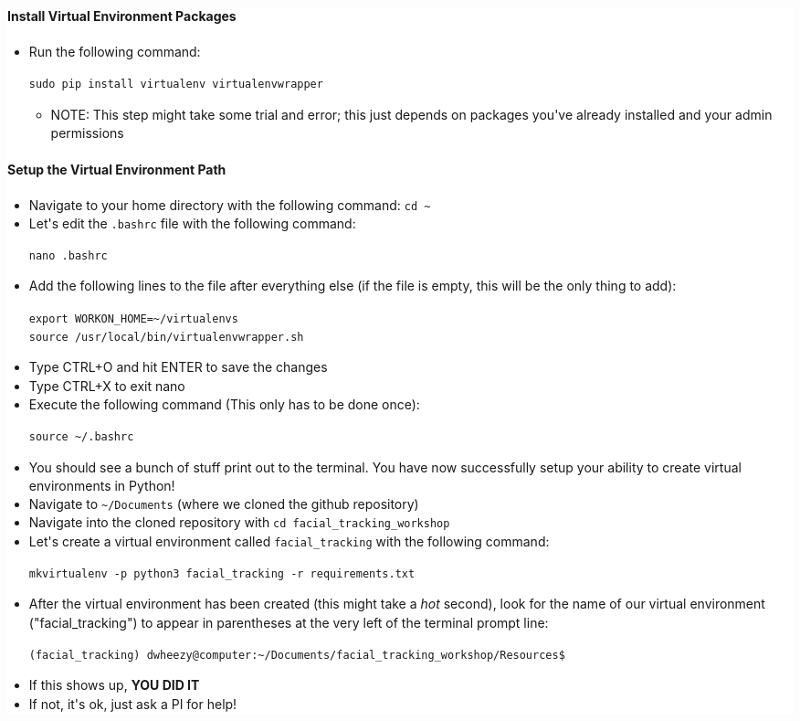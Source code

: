 #### Install Virtual Environment Packages
* Run the following command:
  ```
  sudo pip install virtualenv virtualenvwrapper
  ```
  * NOTE: This step might take some trial and error; this just depends on packages you've already installed and your admin permissions
#### Setup the Virtual Environment Path
* Navigate to your home directory with the following command: `cd ~`
* Let's edit the `.bashrc` file with the following command:
  ```
  nano .bashrc
  ```
* Add the following lines to the file after everything else (if the file is empty, this will be the only thing to add):
  ```
  export WORKON_HOME=~/virtualenvs
  source /usr/local/bin/virtualenvwrapper.sh
  ```
* Type CTRL+O and hit ENTER to save the changes
* Type CTRL+X to exit nano
* Execute the following command (This only has to be done once):
  ```
  source ~/.bashrc
  ```
* You should see a bunch of stuff print out to the terminal. You have now successfully setup your ability to create virtual environments in Python!
* Navigate to `~/Documents` (where we cloned the github repository)
* Navigate into the cloned repository with `cd facial_tracking_workshop`
* Let's create a virtual environment called `facial_tracking` with the following command:
  ```
  mkvirtualenv -p python3 facial_tracking -r requirements.txt
  ```
* After the virtual environment has been created (this might take a _hot_ second), look for the name of our virtual environment ("facial_tracking") to appear in parentheses at the very left of the terminal prompt line:
  ```
  (facial_tracking) dwheezy@computer:~/Documents/facial_tracking_workshop/Resources$
  ```
* If this shows up, **YOU DID IT**
* If not, it's ok, just ask a PI for help!

